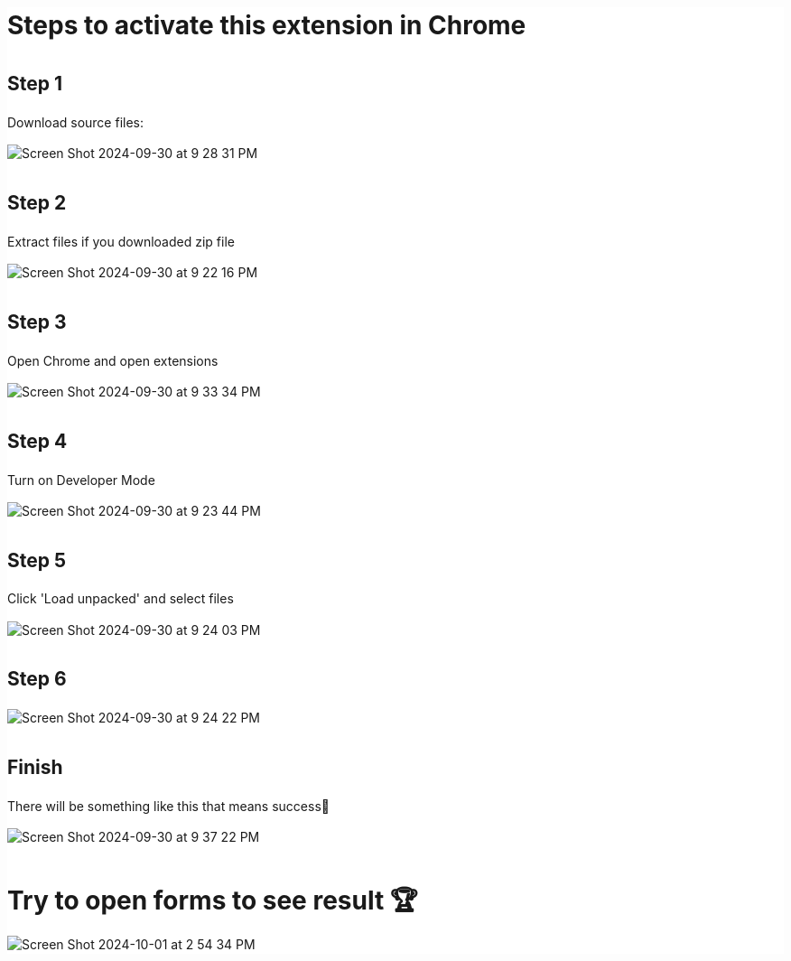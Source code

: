 # Steps to activate this extension in Chrome

## Step 1

Download source files:

<img width="391" alt="Screen Shot 2024-09-30 at 9 28 31 PM" src="https://github.com/user-attachments/assets/9011539d-202b-49cb-8222-1070c419176e">


## Step 2
Extract files if you downloaded zip file

<img width="772" alt="Screen Shot 2024-09-30 at 9 22 16 PM" src="https://github.com/user-attachments/assets/13189163-0ad1-4bb3-af1b-b97def33857e">

## Step 3
Open Chrome and open extensions

<img width="968" alt="Screen Shot 2024-09-30 at 9 33 34 PM" src="https://github.com/user-attachments/assets/a93a6ecd-2153-402a-a7df-f7cdee537e56">

## Step 4
Turn on Developer Mode

<img width="176" alt="Screen Shot 2024-09-30 at 9 23 44 PM" src="https://github.com/user-attachments/assets/694033fe-0d85-45dd-90f2-8bf65729f693">

## Step 5
Click 'Load unpacked' and select files

<img width="1104" alt="Screen Shot 2024-09-30 at 9 24 03 PM" src="https://github.com/user-attachments/assets/c77d8a44-8baa-4351-97f7-5cd90f606a36">

## Step 6

<img width="801" alt="Screen Shot 2024-09-30 at 9 24 22 PM" src="https://github.com/user-attachments/assets/cb22b123-0c18-4981-af44-813e858d73e7">

## Finish
There will be something like this that means success🎉

<img width="423" alt="Screen Shot 2024-09-30 at 9 37 22 PM" src="https://github.com/user-attachments/assets/c3105aa9-58cd-479b-a357-1a3531826aa6">

# Try to open forms to see result 🏆

<img width="603" alt="Screen Shot 2024-10-01 at 2 54 34 PM" src="https://github.com/user-attachments/assets/9888c87b-c412-4f8a-8cda-00b4db7a4761">
